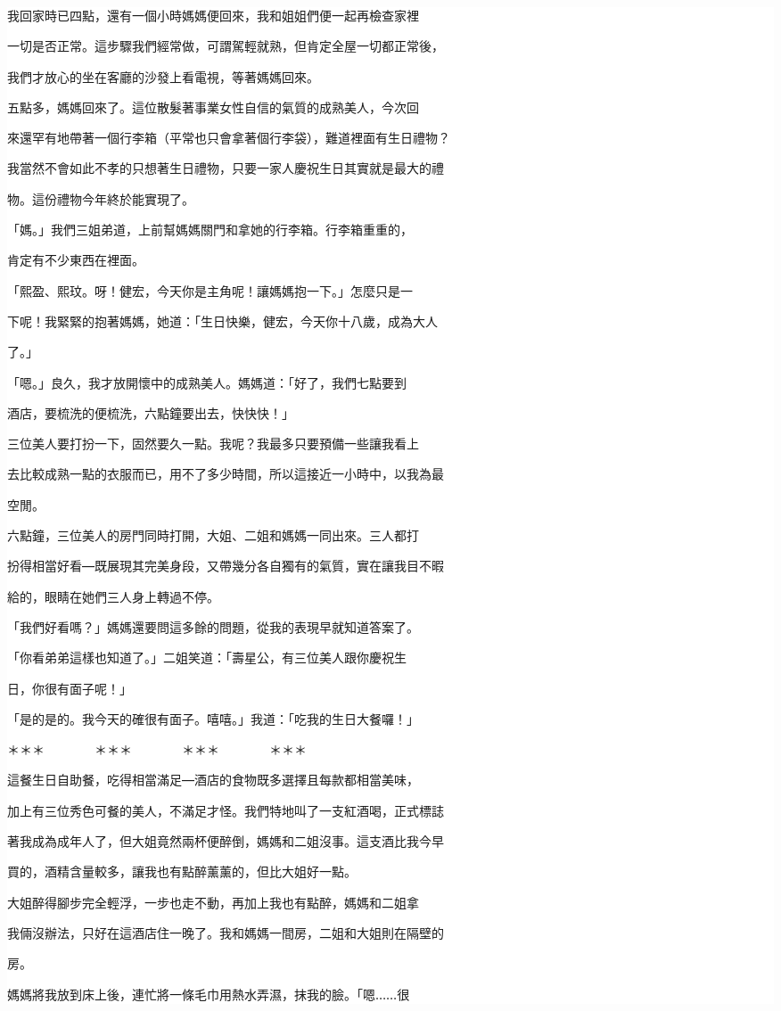 我回家時已四點，還有一個小時媽媽便回來，我和姐姐們便一起再檢查家裡

一切是否正常。這步驟我們經常做，可謂駕輕就熟，但肯定全屋一切都正常後，

我們才放心的坐在客廳的沙發上看電視，等著媽媽回來。

五點多，媽媽回來了。這位散髮著事業女性自信的氣質的成熟美人，今次回

來還罕有地帶著一個行李箱（平常也只會拿著個行李袋），難道裡面有生日禮物？

我當然不會如此不孝的只想著生日禮物，只要一家人慶祝生日其實就是最大的禮

物。這份禮物今年終於能實現了。

「媽。」我們三姐弟道，上前幫媽媽關門和拿她的行李箱。行李箱重重的，

肯定有不少東西在裡面。

「熙盈、熙玟。呀！健宏，今天你是主角呢！讓媽媽抱一下。」怎麼只是一

下呢！我緊緊的抱著媽媽，她道：「生日快樂，健宏，今天你十八歲，成為大人

了。」

「嗯。」良久，我才放開懷中的成熟美人。媽媽道：「好了，我們七點要到

酒店，要梳洗的便梳洗，六點鐘要出去，快快快！」

三位美人要打扮一下，固然要久一點。我呢？我最多只要預備一些讓我看上

去比較成熟一點的衣服而已，用不了多少時間，所以這接近一小時中，以我為最

空閒。

六點鐘，三位美人的房門同時打開，大姐、二姐和媽媽一同出來。三人都打

扮得相當好看—既展現其完美身段，又帶幾分各自獨有的氣質，實在讓我目不暇

給的，眼睛在她們三人身上轉過不停。

「我們好看嗎？」媽媽還要問這多餘的問題，從我的表現早就知道答案了。

「你看弟弟這樣也知道了。」二姐笑道：「壽星公，有三位美人跟你慶祝生

日，你很有面子呢！」

「是的是的。我今天的確很有面子。嘻嘻。」我道：「吃我的生日大餐囉！」

＊＊＊　　　　＊＊＊　　　　＊＊＊　　　　＊＊＊

這餐生日自助餐，吃得相當滿足—酒店的食物既多選擇且每款都相當美味，

加上有三位秀色可餐的美人，不滿足才怪。我們特地叫了一支紅酒喝，正式標誌

著我成為成年人了，但大姐竟然兩杯便醉倒，媽媽和二姐沒事。這支酒比我今早

買的，酒精含量較多，讓我也有點醉薰薰的，但比大姐好一點。

大姐醉得腳步完全輕浮，一步也走不動，再加上我也有點醉，媽媽和二姐拿

我倆沒辦法，只好在這酒店住一晚了。我和媽媽一間房，二姐和大姐則在隔壁的

房。

媽媽將我放到床上後，連忙將一條毛巾用熱水弄濕，抹我的臉。「嗯……很
